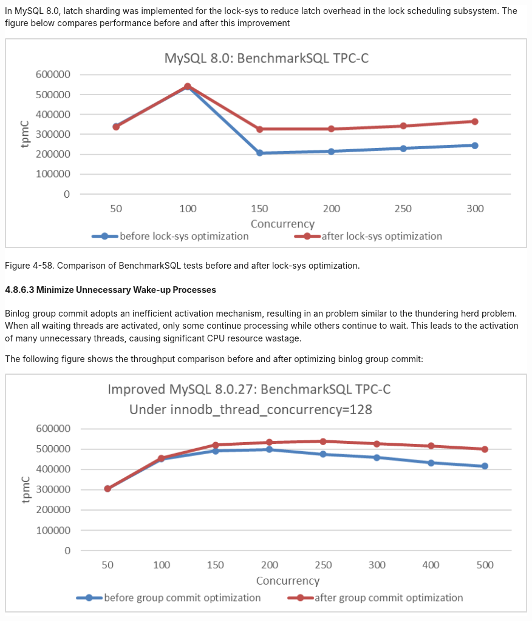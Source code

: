 In MySQL 8.0, latch sharding was implemented for the lock-sys to reduce latch overhead in the lock scheduling subsystem. The figure below compares performance before and after this improvement

<img src="media/image-20240829085119472.png" alt="image-20240829085119472" style="zoom:150%;" />

Figure 4-58. Comparison of BenchmarkSQL tests before and after lock-sys optimization.

#### 4.8.6.3 Minimize Unnecessary Wake-up Processes

Binlog group commit adopts an inefficient activation mechanism, resulting in an problem similar to the thundering herd problem. When all waiting threads are activated, only some continue processing while others continue to wait. This leads to the activation of many unnecessary threads, causing significant CPU resource wastage.

The following figure shows the throughput comparison before and after optimizing binlog group commit:

<img src="media/image-20240829085146797.png" alt="image-20240829085146797" style="zoom:150%;" />
